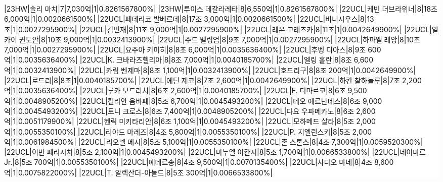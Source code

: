 |23HW|솔리 마치|7|7,030억|1|0.8261567800%|
|23HW|루이스 데갈라레타|8|6,550억|1|0.8261567800%|
|22UCL|케빈 더브라위너|8|18조 6,000억|1|0.0020661500%|
|22UCL|페데리코 발베르데|8|17조 3,000억|1|0.0020661500%|
|22UCL|비니시우스|8|13조|1|0.0027295900%|
|22UCL|김민재|8|11조 9,000억|1|0.0027295900%|
|22UCL|레온 고레츠카|8|11조|1|0.0042649900%|
|22UCL|일카이 귄도안|8|10조 9,000억|1|0.0032413900%|
|22UCL|주드 벨링엄|8|9조 7,000억|1|0.0027295900%|
|22UCL|하파엘 레앙|8|10조 7,000억|1|0.0027295900%|
|22UCL|요주아 키미히|8|8조 6,000억|1|0.0035636400%|
|22UCL|후벵 디아스|8|9조 600억|1|0.0035636400%|
|22UCL|K. 크바라츠헬리아|8|8조 7,000억|1|0.0040185700%|
|22UCL|엘링 홀란|8|8조 6,600억|1|0.0032413900%|
|22UCL|카림 벤제마|8|8조 1,100억|1|0.0032413900%|
|22UCL|호드리구|8|8조 200억|1|0.0042649900%|
|22UCL|로드리|8|8조|1|0.0040185700%|
|22UCL|에딘 제코|8|7조 2,600억|1|0.0042649900%|
|22UCL|하칸 찰하놀루|8|7조 2,200억|1|0.0035636400%|
|22UCL|루카 모드리치|8|6조 2,600억|1|0.0040185700%|
|22UCL|F. 디마르코|8|6조 9,500억|1|0.0048905200%|
|22UCL|킬리안 음바페|8|5조 6,700억|1|0.0045493200%|
|22UCL|테오 에르난데스|8|6조 9,000억|1|0.0045493200%|
|22UCL|토니 크로스|8|6조 7,400억|1|0.0048905200%|
|22UCL|다요 우파메카노|8|6조 2,600억|1|0.0051179900%|
|22UCL|헨릭 미키타리안|8|6조 1,100억|1|0.0045493200%|
|22UCL|모하메드 살라|8|5조 2,000억|1|0.0055350100%|
|22UCL|리야드 마레즈|8|4조 5,800억|1|0.0055350100%|
|22UCL|P. 지엘린스키|8|5조 2,000억|1|0.0061984500%|
|22UCL|리오넬 메시|8|5조 5,100억|1|0.0055350100%|
|22UCL|존 스톤스|8|4조 7,300억|1|0.0059520300%|
|22UCL|이반 페리시치|8|5조 2,100억|1|0.0045493200%|
|22UCL|마누엘 아칸지|8|5조 1,700억|1|0.0066533800%|
|22UCL|네이마르 Jr.|8|5조 700억|1|0.0055350100%|
|22UCL|에데르송|8|4조 9,500억|1|0.0070135400%|
|22UCL|사디오 마네|8|4조 8,600억|1|0.0075822000%|
|22UCL|T. 알렉산더-아놀드|8|5조 300억|1|0.0066533800%|